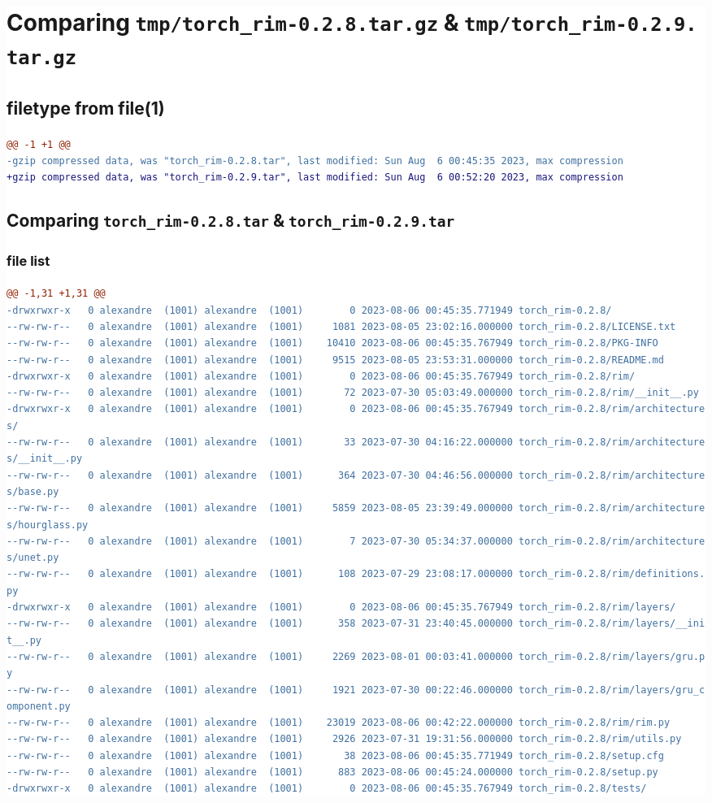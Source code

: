 # Comparing `tmp/torch_rim-0.2.8.tar.gz` & `tmp/torch_rim-0.2.9.tar.gz`

## filetype from file(1)

```diff
@@ -1 +1 @@
-gzip compressed data, was "torch_rim-0.2.8.tar", last modified: Sun Aug  6 00:45:35 2023, max compression
+gzip compressed data, was "torch_rim-0.2.9.tar", last modified: Sun Aug  6 00:52:20 2023, max compression
```

## Comparing `torch_rim-0.2.8.tar` & `torch_rim-0.2.9.tar`

### file list

```diff
@@ -1,31 +1,31 @@
-drwxrwxr-x   0 alexandre  (1001) alexandre  (1001)        0 2023-08-06 00:45:35.771949 torch_rim-0.2.8/
--rw-rw-r--   0 alexandre  (1001) alexandre  (1001)     1081 2023-08-05 23:02:16.000000 torch_rim-0.2.8/LICENSE.txt
--rw-rw-r--   0 alexandre  (1001) alexandre  (1001)    10410 2023-08-06 00:45:35.767949 torch_rim-0.2.8/PKG-INFO
--rw-rw-r--   0 alexandre  (1001) alexandre  (1001)     9515 2023-08-05 23:53:31.000000 torch_rim-0.2.8/README.md
-drwxrwxr-x   0 alexandre  (1001) alexandre  (1001)        0 2023-08-06 00:45:35.767949 torch_rim-0.2.8/rim/
--rw-rw-r--   0 alexandre  (1001) alexandre  (1001)       72 2023-07-30 05:03:49.000000 torch_rim-0.2.8/rim/__init__.py
-drwxrwxr-x   0 alexandre  (1001) alexandre  (1001)        0 2023-08-06 00:45:35.767949 torch_rim-0.2.8/rim/architectures/
--rw-rw-r--   0 alexandre  (1001) alexandre  (1001)       33 2023-07-30 04:16:22.000000 torch_rim-0.2.8/rim/architectures/__init__.py
--rw-rw-r--   0 alexandre  (1001) alexandre  (1001)      364 2023-07-30 04:46:56.000000 torch_rim-0.2.8/rim/architectures/base.py
--rw-rw-r--   0 alexandre  (1001) alexandre  (1001)     5859 2023-08-05 23:39:49.000000 torch_rim-0.2.8/rim/architectures/hourglass.py
--rw-rw-r--   0 alexandre  (1001) alexandre  (1001)        7 2023-07-30 05:34:37.000000 torch_rim-0.2.8/rim/architectures/unet.py
--rw-rw-r--   0 alexandre  (1001) alexandre  (1001)      108 2023-07-29 23:08:17.000000 torch_rim-0.2.8/rim/definitions.py
-drwxrwxr-x   0 alexandre  (1001) alexandre  (1001)        0 2023-08-06 00:45:35.767949 torch_rim-0.2.8/rim/layers/
--rw-rw-r--   0 alexandre  (1001) alexandre  (1001)      358 2023-07-31 23:40:45.000000 torch_rim-0.2.8/rim/layers/__init__.py
--rw-rw-r--   0 alexandre  (1001) alexandre  (1001)     2269 2023-08-01 00:03:41.000000 torch_rim-0.2.8/rim/layers/gru.py
--rw-rw-r--   0 alexandre  (1001) alexandre  (1001)     1921 2023-07-30 00:22:46.000000 torch_rim-0.2.8/rim/layers/gru_component.py
--rw-rw-r--   0 alexandre  (1001) alexandre  (1001)    23019 2023-08-06 00:42:22.000000 torch_rim-0.2.8/rim/rim.py
--rw-rw-r--   0 alexandre  (1001) alexandre  (1001)     2926 2023-07-31 19:31:56.000000 torch_rim-0.2.8/rim/utils.py
--rw-rw-r--   0 alexandre  (1001) alexandre  (1001)       38 2023-08-06 00:45:35.771949 torch_rim-0.2.8/setup.cfg
--rw-rw-r--   0 alexandre  (1001) alexandre  (1001)      883 2023-08-06 00:45:24.000000 torch_rim-0.2.8/setup.py
-drwxrwxr-x   0 alexandre  (1001) alexandre  (1001)        0 2023-08-06 00:45:35.767949 torch_rim-0.2.8/tests/
```